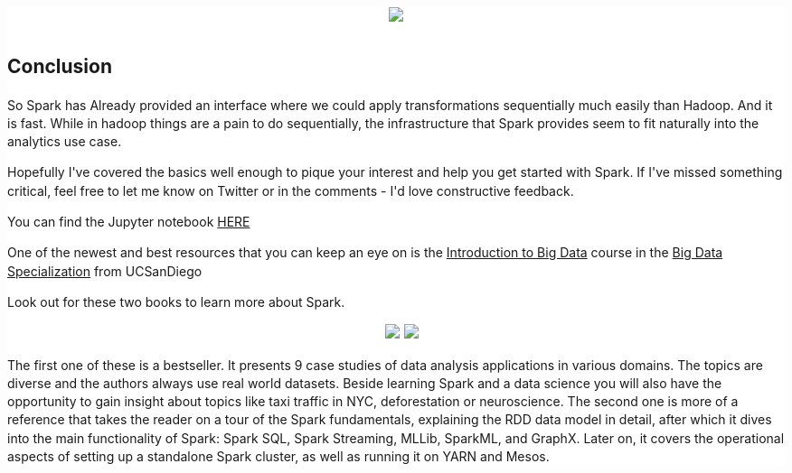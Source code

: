 <div style="margin-top: 9px; margin-bottom: 10px;">
<center><img src="/images/result_top25_rating.png"></center>
</div>

## Conclusion

So Spark has Already provided an interface where we could apply transformations sequentially much easily than Hadoop.
And it is fast. While in hadoop things are a pain to do sequentially, the infrastructure that Spark provides seem to fit naturally into the analytics use case. 

Hopefully I've covered the basics well enough to pique your interest and help you get started with Spark. If I've missed something critical, feel free to let me know on Twitter or in the comments - I'd love constructive feedback.

You can find the Jupyter notebook [HERE](http://nbviewer.ipython.org/github/MLWhiz/Spark_blog/blob/master/Spark_Part1.ipynb)

One of the newest and best resources that you can keep an eye on is the <a href="https://www.coursera.org/specializations/big-data?ranMID=40328&ranEAID=lVarvwc5BD0&ranSiteID=lVarvwc5BD0-NVLix0UOweGz5rWmJlt8.A&siteID=lVarvwc5BD0-NVLix0UOweGz5rWmJlt8.A&utm_content=3&utm_medium=partners&utm_source=linkshare&utm_campaign=lVarvwc5BD0" target="_blank" rel="nofollow">Introduction to Big Data</a> course in the <a href="https://www.coursera.org/specializations/big-data?ranMID=40328&ranEAID=lVarvwc5BD0&ranSiteID=lVarvwc5BD0-NVLix0UOweGz5rWmJlt8.A&siteID=lVarvwc5BD0-NVLix0UOweGz5rWmJlt8.A&utm_content=3&utm_medium=partners&utm_source=linkshare&utm_campaign=lVarvwc5BD0" target="_blank" rel="nofollow">Big Data Specialization</a> from UCSanDiego

Look out for these two books to learn more about Spark.

<div style="margin-left:1em ; text-align: center;">
<a target="_blank" rel="nofollow" href="https://www.amazon.com/gp/product/1491912766/ref=as_li_tl?ie=UTF8&camp=1789&creative=9325&creativeASIN=1491912766&linkCode=as2&tag=mlwhizcon-20&linkId=916f1678fb802e13211b4b1c648be75e"><img border="0" src="//ws-na.amazon-adsystem.com/widgets/q?_encoding=UTF8&MarketPlace=US&ASIN=1491912766&ServiceVersion=20070822&ID=AsinImage&WS=1&Format=_SL250_&tag=mlwhizcon-20" ></a><img src="//ir-na.amazon-adsystem.com/e/ir?t=mlwhizcon-20&l=am2&o=1&a=1491912766" width="1" height="1" border="0" alt="" style="border:none !important; margin:0px !important;" />
</t></t>
<a target="_blank" rel="nofollow" href="https://www.amazon.com/gp/product/1617292605/ref=as_li_tl?ie=UTF8&camp=1789&creative=9325&creativeASIN=1617292605&linkCode=as2&tag=mlwhizcon-20&linkId=89da1866198268847438c42ef14c4380"><img border="0" src="//ws-na.amazon-adsystem.com/widgets/q?_encoding=UTF8&MarketPlace=US&ASIN=1617292605&ServiceVersion=20070822&ID=AsinImage&WS=1&Format=_SL250_&tag=mlwhizcon-20" ></a><img src="//ir-na.amazon-adsystem.com/e/ir?t=mlwhizcon-20&l=am2&o=1&a=1617292605" width="1" height="1" border="0" alt="" style="border:none !important; margin:0px !important;" />
</div>

The first one of these is a bestseller. It presents 9 case studies of data analysis applications in various domains. The topics are diverse and the authors always use real world datasets. Beside learning Spark and a data science you will also have the opportunity to gain insight about topics like taxi traffic in NYC, deforestation or neuroscience. The second one is more of a reference that takes the reader on a tour of the Spark fundamentals, explaining the RDD data model in detail, after which it dives into the main functionality of Spark: Spark SQL, Spark Streaming, MLLib, SparkML, and GraphX. Later on, it covers the operational aspects of setting up a standalone Spark cluster, as well as running it on YARN and Mesos.

<script src="//z-na.amazon-adsystem.com/widgets/onejs?MarketPlace=US&adInstanceId=c4ca54df-6d53-4362-92c0-13cb9977639e"></script>

